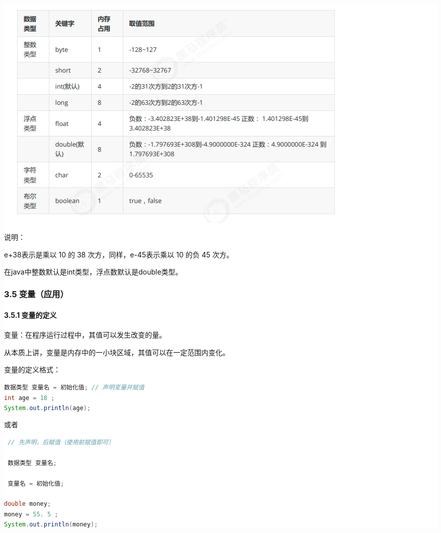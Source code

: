 ![image-20220404175701741](第一天.assets/image-20220404175701741.png)

 说明：

 e+38表示是乘以 10 的 38 次方，同样，e-45表示乘以 10 的负 45 次方。

 在java中整数默认是int类型，浮点数默认是double类型。

### 3.5 变量（应用）

#### 3.5.1 变量的定义

 变量：在程序运行过程中，其值可以发生改变的量。

 从本质上讲，变量是内存中的一小块区域，其值可以在一定范围内变化。

 变量的定义格式：
 ```java
数据类型 变量名 = 初始化值; // 声明变量并赋值
int age = 18 ;
System.out.println(age);
 ```
 或者
```java
 // 先声明，后赋值（使用前赋值即可）

 数据类型 变量名;

 变量名 = 初始化值;

double money;
money = 55. 5 ;
System.out.println(money);
```
